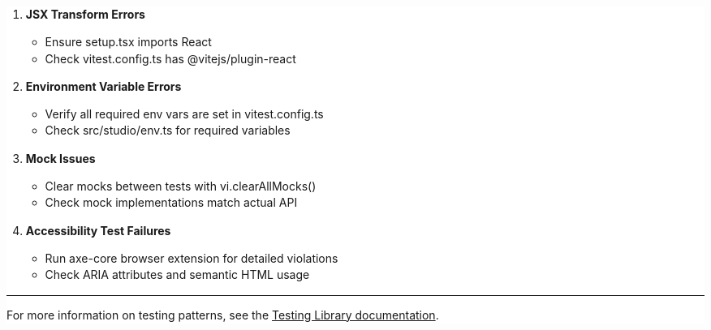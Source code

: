1. **JSX Transform Errors**

   - Ensure setup.tsx imports React
   - Check vitest.config.ts has @vitejs/plugin-react

2. **Environment Variable Errors**

   - Verify all required env vars are set in vitest.config.ts
   - Check src/studio/env.ts for required variables

3. **Mock Issues**

   - Clear mocks between tests with vi.clearAllMocks()
   - Check mock implementations match actual API

4. **Accessibility Test Failures**
   - Run axe-core browser extension for detailed violations
   - Check ARIA attributes and semantic HTML usage

---

For more information on testing patterns, see the [Testing Library documentation](https://testing-library.com/docs/react-testing-library/intro/).
